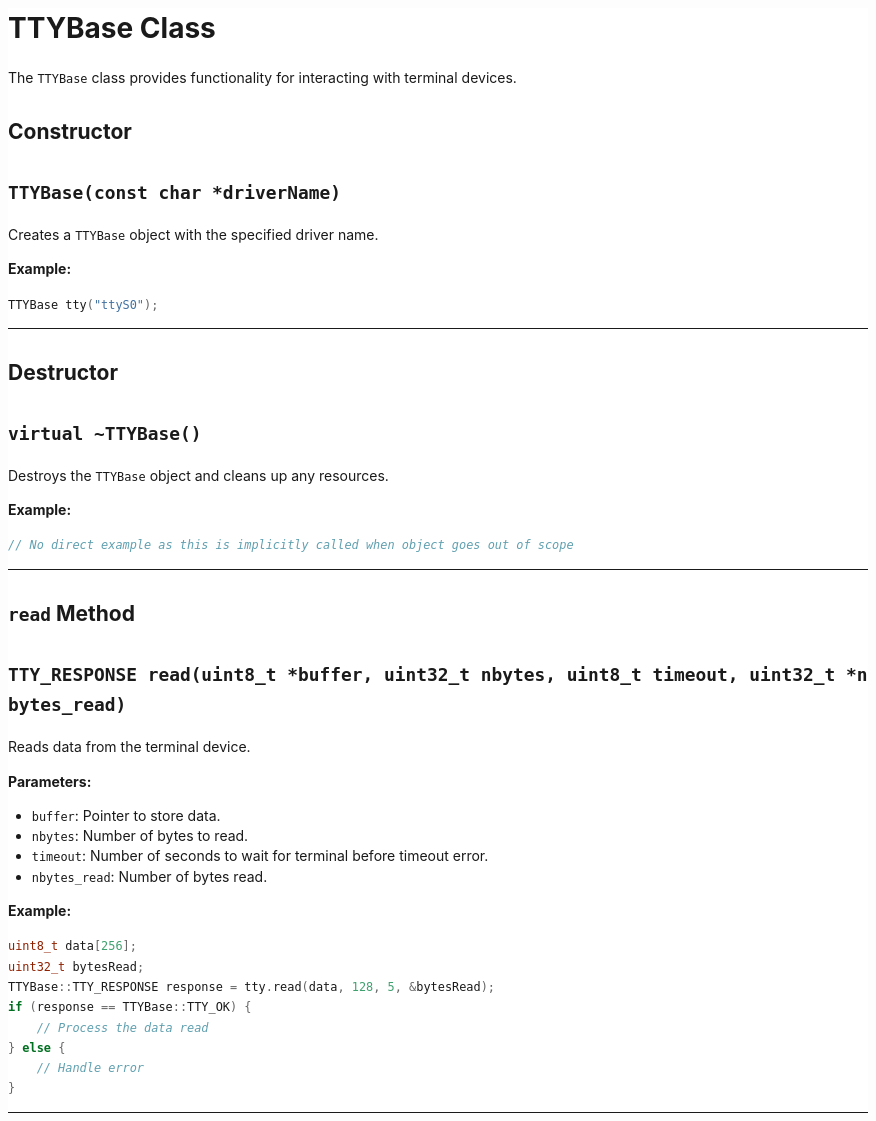 # TTYBase Class

The `TTYBase` class provides functionality for interacting with terminal devices.

## Constructor

## `TTYBase(const char *driverName)`

Creates a `TTYBase` object with the specified driver name.

**Example:**

```cpp
TTYBase tty("ttyS0");
```

---

## Destructor

## `virtual ~TTYBase()`

Destroys the `TTYBase` object and cleans up any resources.

**Example:**

```cpp
// No direct example as this is implicitly called when object goes out of scope
```

---

## `read` Method

## `TTY_RESPONSE read(uint8_t *buffer, uint32_t nbytes, uint8_t timeout, uint32_t *nbytes_read)`

Reads data from the terminal device.

**Parameters:**

- `buffer`: Pointer to store data.
- `nbytes`: Number of bytes to read.
- `timeout`: Number of seconds to wait for terminal before timeout error.
- `nbytes_read`: Number of bytes read.

**Example:**

```cpp
uint8_t data[256];
uint32_t bytesRead;
TTYBase::TTY_RESPONSE response = tty.read(data, 128, 5, &bytesRead);
if (response == TTYBase::TTY_OK) {
    // Process the data read
} else {
    // Handle error
}
```

---